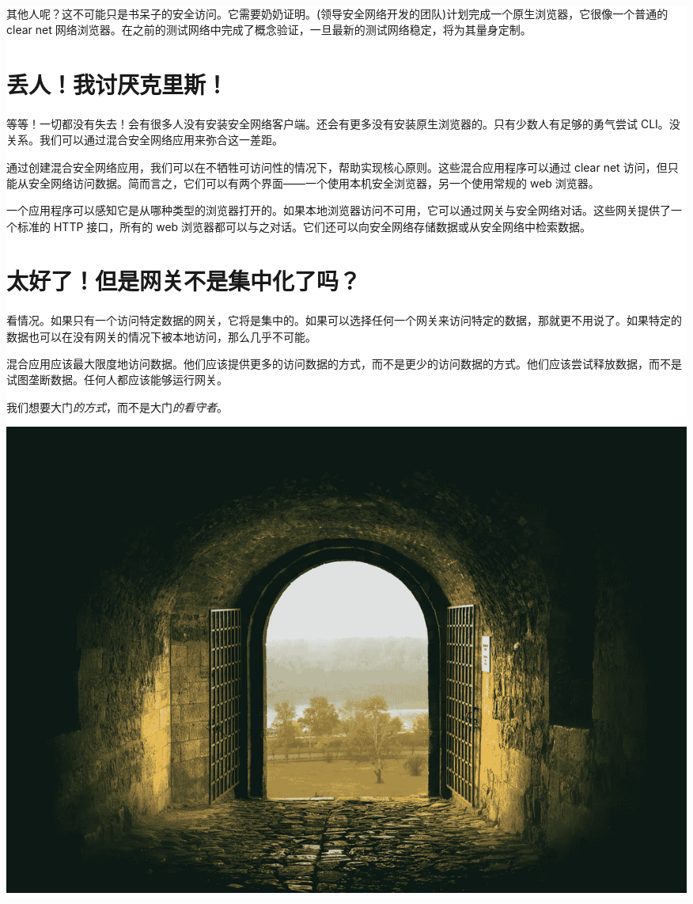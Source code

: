 其他人呢？这不可能只是书呆子的安全访问。它需要奶奶证明。(领导安全网络开发的团队)计划完成一个原生浏览器，它很像一个普通的 clear net 网络浏览器。在之前的测试网络中完成了概念验证，一旦最新的测试网络稳定，将为其量身定制。

# 丢人！我讨厌克里斯！

等等！一切都没有失去！会有很多人没有安装安全网络客户端。还会有更多没有安装原生浏览器的。只有少数人有足够的勇气尝试 CLI。没关系。我们可以通过混合安全网络应用来弥合这一差距。

通过创建混合安全网络应用，我们可以在不牺牲可访问性的情况下，帮助实现核心原则。这些混合应用程序可以通过 clear net 访问，但只能从安全网络访问数据。简而言之，它们可以有两个界面——一个使用本机安全浏览器，另一个使用常规的 web 浏览器。

一个应用程序可以感知它是从哪种类型的浏览器打开的。如果本地浏览器访问不可用，它可以通过网关与安全网络对话。这些网关提供了一个标准的 HTTP 接口，所有的 web 浏览器都可以与之对话。它们还可以向安全网络存储数据或从安全网络中检索数据。

# 太好了！但是网关不是集中化了吗？

看情况。如果只有一个访问特定数据的网关，它将是集中的。如果可以选择任何一个网关来访问特定的数据，那就更不用说了。如果特定的数据也可以在没有网关的情况下被本地访问，那么几乎不可能。

混合应用应该最大限度地访问数据。他们应该提供更多的访问数据的方式，而不是更少的访问数据的方式。他们应该尝试释放数据，而不是试图垄断数据。任何人都应该能够运行网关。

我们想要大门*的方式*，而不是大门*的看守者*。

![](img/cd7ae73f3e1c5b3283c8b0d62f37027f.png)
